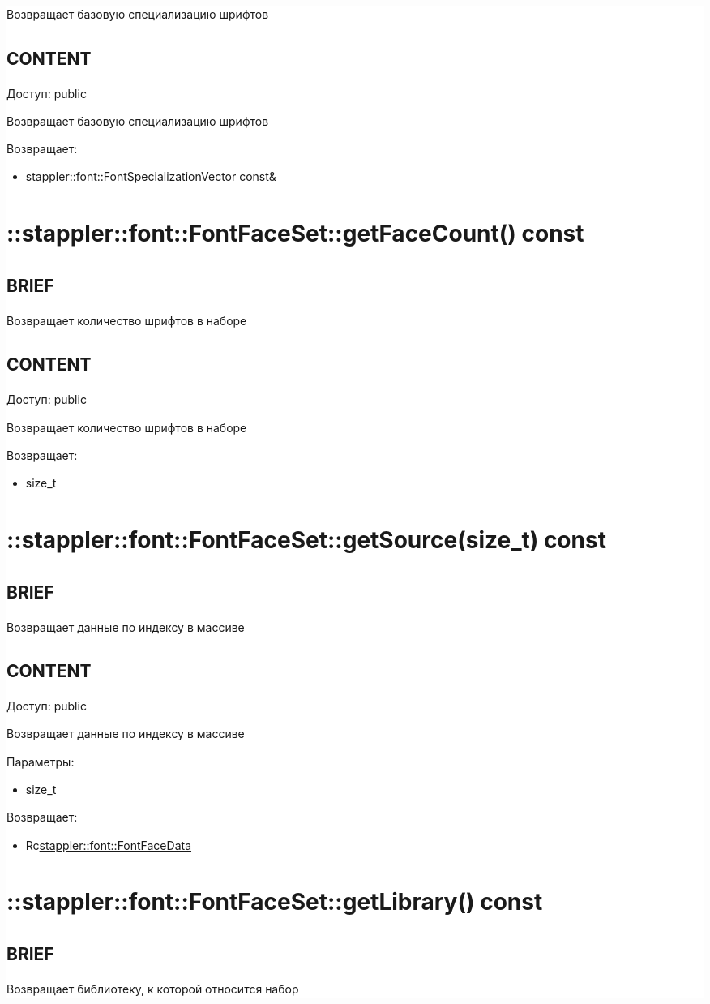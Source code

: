 Возвращает базовую специализацию шрифтов

## CONTENT

Доступ: public

Возвращает базовую специализацию шрифтов

Возвращает:
* stappler::font::FontSpecializationVector const&

# ::stappler::font::FontFaceSet::getFaceCount() const

## BRIEF

Возвращает количество шрифтов в наборе

## CONTENT

Доступ: public

Возвращает количество шрифтов в наборе

Возвращает:
* size_t

# ::stappler::font::FontFaceSet::getSource(size_t) const

## BRIEF

Возвращает данные по индексу в массиве

## CONTENT

Доступ: public

Возвращает данные по индексу в массиве

Параметры:
* size_t

Возвращает:
* Rc<stappler::font::FontFaceData>

# ::stappler::font::FontFaceSet::getLibrary() const

## BRIEF

Возвращает библиотеку, к которой относится набор
